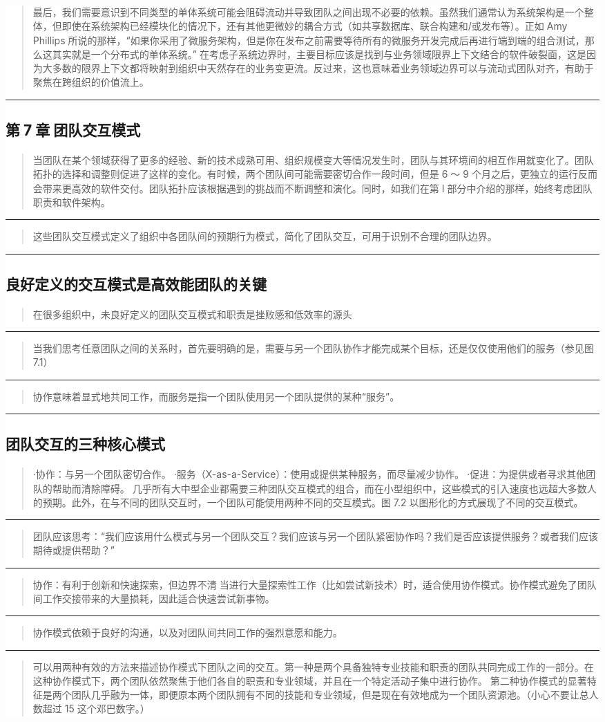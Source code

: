 > 最后，我们需要意识到不同类型的单体系统可能会阻碍流动并导致团队之间出现不必要的依赖。虽然我们通常认为系统架构是一个整体，但即使在系统架构已经模块化的情况下，还有其他更微妙的耦合方式（如共享数据库、联合构建和/或发布等）。正如 Amy Phillips 所说的那样，“如果你采用了微服务架构，但是你在发布之前需要等待所有的微服务开发完成后再进行端到端的组合测试，那么这其实就是一个分布式的单体系统。”
> 在考虑子系统边界时，主要目标应该是找到与业务领域限界上下文结合的软件破裂面，这是因为大多数的限界上下文都将映射到组织中天然存在的业务变更流。反过来，这也意味着业务领域边界可以与流动式团队对齐，有助于聚焦在跨组织的价值流上。

<hr>

## 第 7 章 团队交互模式

> 当团队在某个领域获得了更多的经验、新的技术成熟可用、组织规模变大等情况发生时，团队与其环境间的相互作用就变化了。团队拓扑的选择和调整则促进了这样的变化。有时候，两个团队间可能需要密切合作一段时间，但是 6 ～ 9 个月之后，更独立的运行反而会带来更高效的软件交付。团队拓扑应该根据遇到的挑战而不断调整和演化。同时，如我们在第 I 部分中介绍的那样，始终考虑团队职责和软件架构。

<hr>

> 这些团队交互模式定义了组织中各团队间的预期行为模式，简化了团队交互，可用于识别不合理的团队边界。

<hr>

## 良好定义的交互模式是高效能团队的关键

> 在很多组织中，未良好定义的团队交互模式和职责是挫败感和低效率的源头

<hr>

> 当我们思考任意团队之间的关系时，首先要明确的是，需要与另一个团队协作才能完成某个目标，还是仅仅使用他们的服务（参见图 7.1）

<hr>

> 协作意味着显式地共同工作，而服务是指一个团队使用另一个团队提供的某种“服务”。

<hr>

## 团队交互的三种核心模式

> ·协作：与另一个团队密切合作。
> ·服务（X-as-a-Service）：使用或提供某种服务，而尽量减少协作。
> ·促进：为提供或者寻求其他团队的帮助而清除障碍。
> 几乎所有大中型企业都需要三种团队交互模式的组合，而在小型组织中，这些模式的引入速度也远超大多数人的预期。此外，在与不同的团队交互时，一个团队可能使用两种不同的交互模式。图 7.2 以图形化的方式展现了不同的交互模式。

<hr>

> 团队应该思考：“我们应该用什么模式与另一个团队交互？我们应该与另一个团队紧密协作吗？我们是否应该提供服务？或者我们应该期待或提供帮助？”

<hr>

> 协作：有利于创新和快速探索，但边界不清
> 当进行大量探索性工作（比如尝试新技术）时，适合使用协作模式。协作模式避免了团队间工作交接带来的大量损耗，因此适合快速尝试新事物。

<hr>

> 协作模式依赖于良好的沟通，以及对团队间共同工作的强烈意愿和能力。

<hr>

> 可以用两种有效的方法来描述协作模式下团队之间的交互。第一种是两个具备独特专业技能和职责的团队共同完成工作的一部分。在这种协作模式下，两个团队依然聚焦于他们各自的职责和专业领域，并且在一个特定活动子集中进行协作。
> 第二种协作模式的显著特征是两个团队几乎融为一体，即便原本两个团队拥有不同的技能和专业领域，但是现在有效地成为一个团队资源池。（小心不要让总人数超过 15 这个邓巴数字。）
